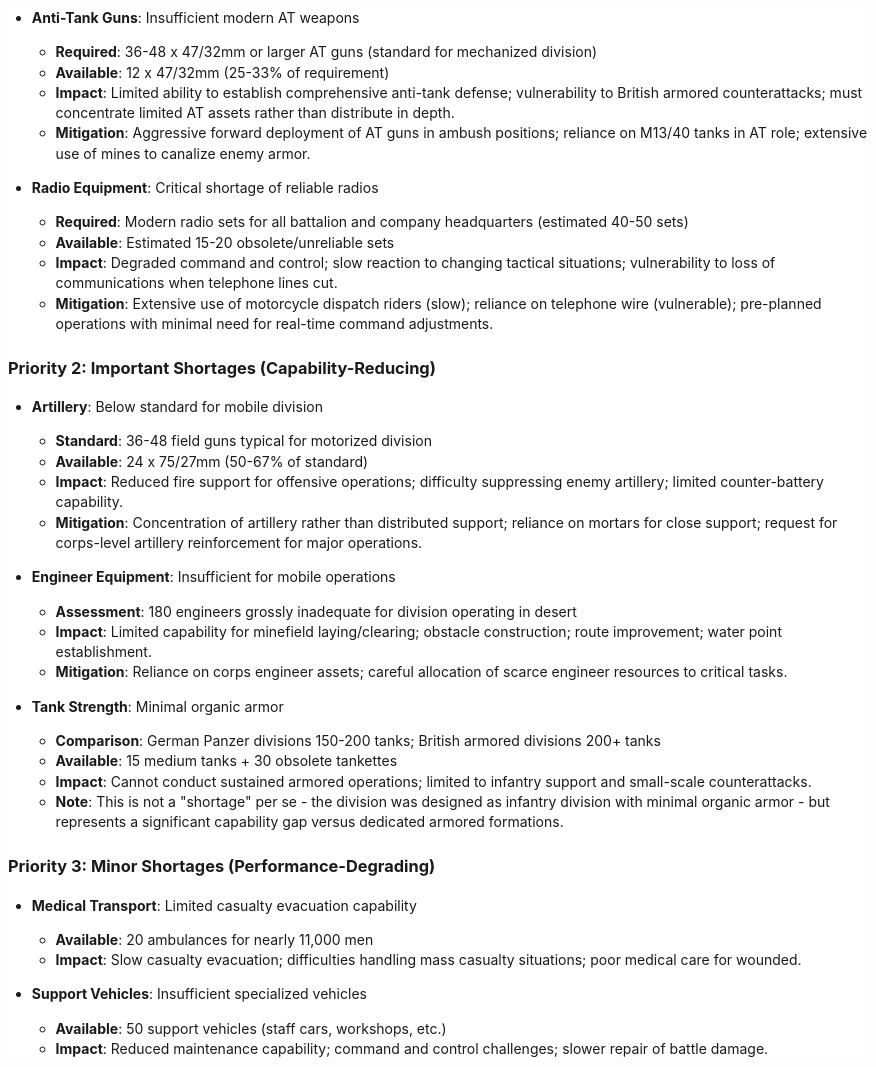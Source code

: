 - **Anti-Tank Guns**: Insufficient modern AT weapons
  - **Required**: 36-48 x 47/32mm or larger AT guns (standard for mechanized division)
  - **Available**: 12 x 47/32mm (25-33% of requirement)
  - **Impact**: Limited ability to establish comprehensive anti-tank defense; vulnerability to British armored counterattacks; must concentrate limited AT assets rather than distribute in depth.
  - **Mitigation**: Aggressive forward deployment of AT guns in ambush positions; reliance on M13/40 tanks in AT role; extensive use of mines to canalize enemy armor.

- **Radio Equipment**: Critical shortage of reliable radios
  - **Required**: Modern radio sets for all battalion and company headquarters (estimated 40-50 sets)
  - **Available**: Estimated 15-20 obsolete/unreliable sets
  - **Impact**: Degraded command and control; slow reaction to changing tactical situations; vulnerability to loss of communications when telephone lines cut.
  - **Mitigation**: Extensive use of motorcycle dispatch riders (slow); reliance on telephone wire (vulnerable); pre-planned operations with minimal need for real-time command adjustments.

### Priority 2: Important Shortages (Capability-Reducing)

- **Artillery**: Below standard for mobile division
  - **Standard**: 36-48 field guns typical for motorized division
  - **Available**: 24 x 75/27mm (50-67% of standard)
  - **Impact**: Reduced fire support for offensive operations; difficulty suppressing enemy artillery; limited counter-battery capability.
  - **Mitigation**: Concentration of artillery rather than distributed support; reliance on mortars for close support; request for corps-level artillery reinforcement for major operations.

- **Engineer Equipment**: Insufficient for mobile operations
  - **Assessment**: 180 engineers grossly inadequate for division operating in desert
  - **Impact**: Limited capability for minefield laying/clearing; obstacle construction; route improvement; water point establishment.
  - **Mitigation**: Reliance on corps engineer assets; careful allocation of scarce engineer resources to critical tasks.

- **Tank Strength**: Minimal organic armor
  - **Comparison**: German Panzer divisions 150-200 tanks; British armored divisions 200+ tanks
  - **Available**: 15 medium tanks + 30 obsolete tankettes
  - **Impact**: Cannot conduct sustained armored operations; limited to infantry support and small-scale counterattacks.
  - **Note**: This is not a "shortage" per se - the division was designed as infantry division with minimal organic armor - but represents a significant capability gap versus dedicated armored formations.

### Priority 3: Minor Shortages (Performance-Degrading)

- **Medical Transport**: Limited casualty evacuation capability
  - **Available**: 20 ambulances for nearly 11,000 men
  - **Impact**: Slow casualty evacuation; difficulties handling mass casualty situations; poor medical care for wounded.

- **Support Vehicles**: Insufficient specialized vehicles
  - **Available**: 50 support vehicles (staff cars, workshops, etc.)
  - **Impact**: Reduced maintenance capability; command and control challenges; slower repair of battle damage.
